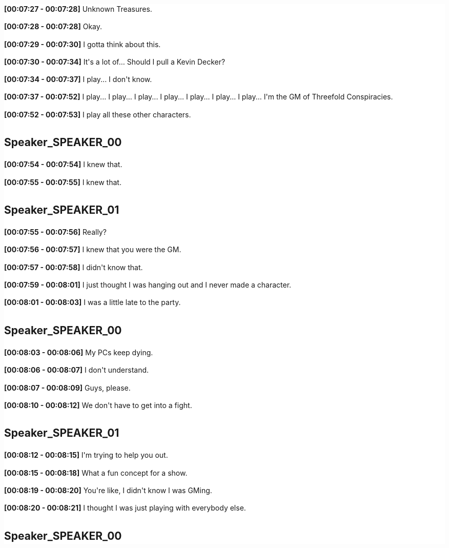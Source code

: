**[00:07:27 - 00:07:28]** Unknown Treasures.

**[00:07:28 - 00:07:28]** Okay.

**[00:07:29 - 00:07:30]** I gotta think about this.

**[00:07:30 - 00:07:34]** It's a lot of... Should I pull a Kevin Decker?

**[00:07:34 - 00:07:37]** I play... I don't know.

**[00:07:37 - 00:07:52]** I play... I play... I play... I play... I play... I play... I play... I'm the GM of Threefold Conspiracies.

**[00:07:52 - 00:07:53]** I play all these other characters.


## Speaker_SPEAKER_00

**[00:07:54 - 00:07:54]** I knew that.

**[00:07:55 - 00:07:55]** I knew that.


## Speaker_SPEAKER_01

**[00:07:55 - 00:07:56]** Really?

**[00:07:56 - 00:07:57]** I knew that you were the GM.

**[00:07:57 - 00:07:58]** I didn't know that.

**[00:07:59 - 00:08:01]** I just thought I was hanging out and I never made a character.

**[00:08:01 - 00:08:03]** I was a little late to the party.


## Speaker_SPEAKER_00

**[00:08:03 - 00:08:06]** My PCs keep dying.

**[00:08:06 - 00:08:07]** I don't understand.

**[00:08:07 - 00:08:09]** Guys, please.

**[00:08:10 - 00:08:12]** We don't have to get into a fight.


## Speaker_SPEAKER_01

**[00:08:12 - 00:08:15]** I'm trying to help you out.

**[00:08:15 - 00:08:18]** What a fun concept for a show.

**[00:08:19 - 00:08:20]** You're like, I didn't know I was GMing.

**[00:08:20 - 00:08:21]** I thought I was just playing with everybody else.


## Speaker_SPEAKER_00
